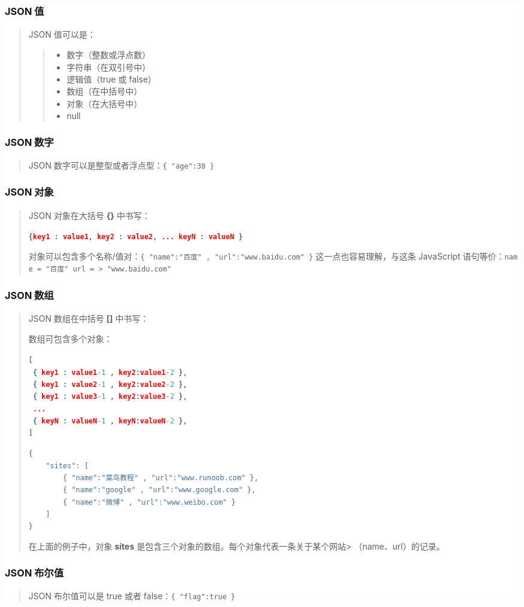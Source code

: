 
### JSON 值

> JSON 值可以是：
> >- 数字（整数或浮点数）
> >- 字符串（在双引号中）
> >- 逻辑值（true 或 false）
> >- 数组（在中括号中）
> >- 对象（在大括号中）
> >- null

### JSON 数字

> JSON 数字可以是整型或者浮点型：`{ "age":30 }`


### JSON 对象

> JSON 对象在大括号 **{}** 中书写：
> ```json
> {key1 : value1, key2 : value2, ... keyN : valueN }
> ```
> 对象可以包含多个名称/值对：`{ "name":"百度" , "url":"www.baidu.com" }`
> 这一点也容易理解，与这条 JavaScript 语句等价：`name = "百度" url = > "www.baidu.com"`

### JSON 数组

> JSON 数组在中括号 **[]** 中书写：
>
> 数组可包含多个对象：
>
> ```json
> [
>  { key1 : value1-1 , key2:value1-2 }, 
>  { key1 : value2-1 , key2:value2-2 }, 
>  { key1 : value3-1 , key2:value3-2 }, 
>  ...
>  { keyN : valueN-1 , keyN:valueN-2 }, 
> ]
> ```
> ```javascript
> {
>     "sites": [
>         { "name":"菜鸟教程" , "url":"www.runoob.com" }, 
>         { "name":"google" , "url":"www.google.com" }, 
>         { "name":"微博" , "url":"www.weibo.com" }
>     ]
> }
> ```
> 在上面的例子中，对象 **sites** 是包含三个对象的数组。每个对象代表一条关于某个网站> （name、url）的记录。

### JSON 布尔值
> JSON 布尔值可以是 true 或者 false：`{ "flag":true }`
